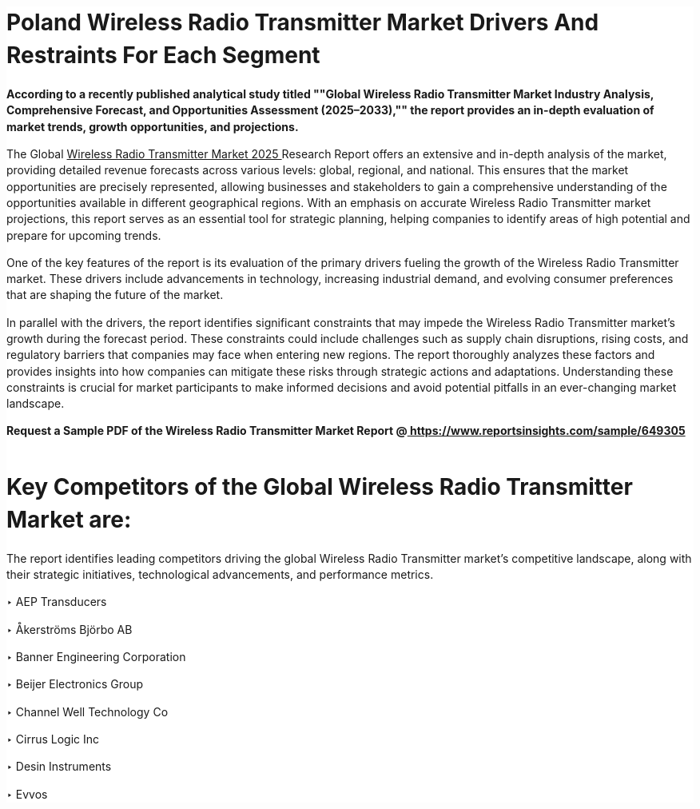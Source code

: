 # Poland Wireless Radio Transmitter Market Drivers And Restraints For Each Segment

<strong>According to a recently published analytical study titled ""Global Wireless Radio Transmitter Market Industry Analysis, Comprehensive Forecast, and Opportunities Assessment (2025–2033),"" the report provides an in-depth evaluation of market trends, growth opportunities, and projections.</strong>

The Global <a href=https://www.reportsinsights.com/sample/649305>Wireless Radio Transmitter Market 2025 </a> Research Report offers an extensive and in-depth analysis of the market, providing detailed revenue forecasts across various levels: global, regional, and national. This ensures that the market opportunities are precisely represented, allowing businesses and stakeholders to gain a comprehensive understanding of the opportunities available in different geographical regions. With an emphasis on accurate Wireless Radio Transmitter market projections, this report serves as an essential tool for strategic planning, helping companies to identify areas of high potential and prepare for upcoming trends.

One of the key features of the report is its evaluation of the primary drivers fueling the growth of the Wireless Radio Transmitter market. These drivers include advancements in technology, increasing industrial demand, and evolving consumer preferences that are shaping the future of the market. 

In parallel with the drivers, the report identifies significant constraints that may impede the Wireless Radio Transmitter market’s growth during the forecast period. These constraints could include challenges such as supply chain disruptions, rising costs, and regulatory barriers that companies may face when entering new regions. The report thoroughly analyzes these factors and provides insights into how companies can mitigate these risks through strategic actions and adaptations. Understanding these constraints is crucial for market participants to make informed decisions and avoid potential pitfalls in an ever-changing market landscape.

<strong>Request a Sample PDF of the Wireless Radio Transmitter Market Report </strong><strong>@<a href=https://www.reportsinsights.com/sample/649305> https://www.reportsinsights.com/sample/649305</a></strong></font>

# <strong>Key Competitors of the Global Wireless Radio Transmitter Market are:</strong>

The report identifies leading competitors driving the global Wireless Radio Transmitter market’s competitive landscape, along with their strategic initiatives, technological advancements, and performance metrics.

‣ AEP Transducers

‣ Åkerströms Björbo AB

‣ Banner Engineering Corporation

‣ Beijer Electronics Group

‣ Channel Well Technology Co

‣ Cirrus Logic Inc

‣ Desin Instruments

‣ Evvos
